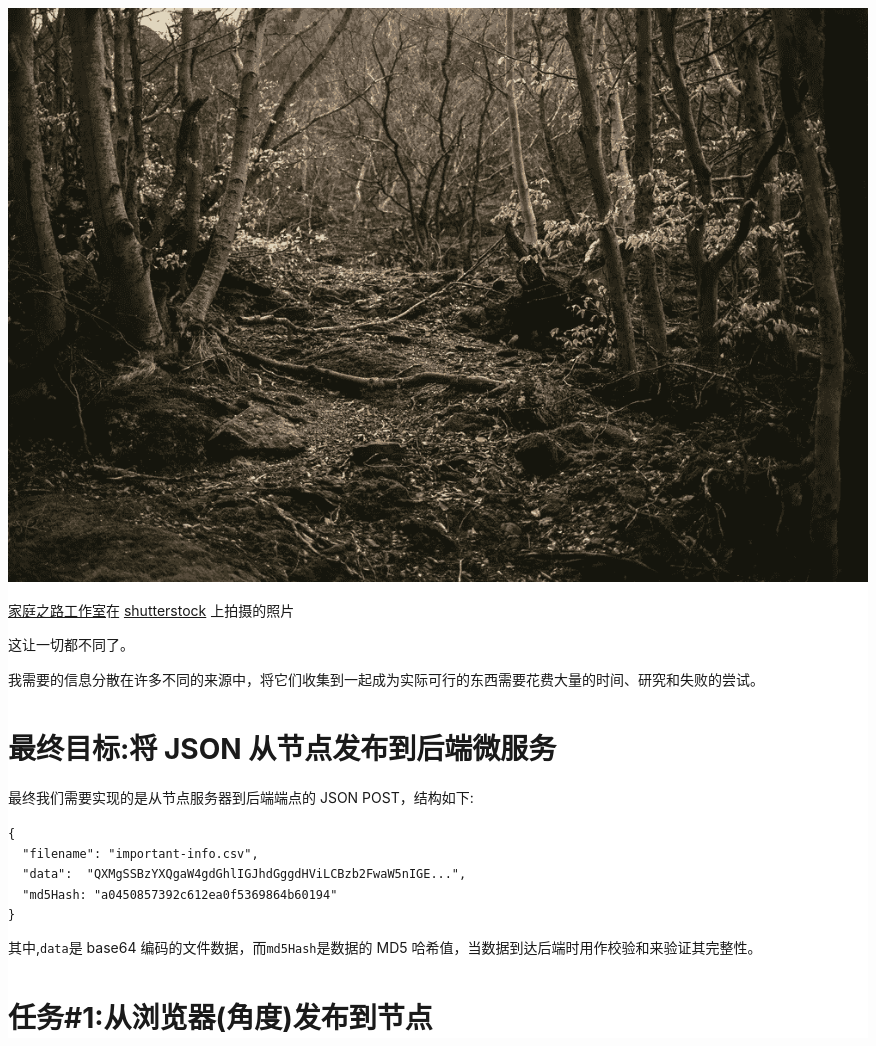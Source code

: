 ![](img/54a5ffcd2fc77456787d6bd611172413.png)

[家庭之路工作室](https://www.shutterstock.com/g/LAVRIKE)在 [shutterstock](https://www.shutterstock.com/image-photo/dense-forest-mountains-autumn-woods-665760265) 上拍摄的照片

这让一切都不同了。

我需要的信息分散在许多不同的来源中，将它们收集到一起成为实际可行的东西需要花费大量的时间、研究和失败的尝试。

# 最终目标:将 JSON 从节点发布到后端微服务

最终我们需要实现的是从节点服务器到后端端点的 JSON POST，结构如下:

```
{
  "filename": "important-info.csv",
  "data":  "QXMgSSBzYXQgaW4gdGhlIGJhdGggdHViLCBzb2FwaW5nIGE...",
  "md5Hash: "a0450857392c612ea0f5369864b60194"
}
```

其中,`data`是 base64 编码的文件数据，而`md5Hash`是数据的 MD5 哈希值，当数据到达后端时用作校验和来验证其完整性。

# 任务#1:从浏览器(角度)发布到节点
